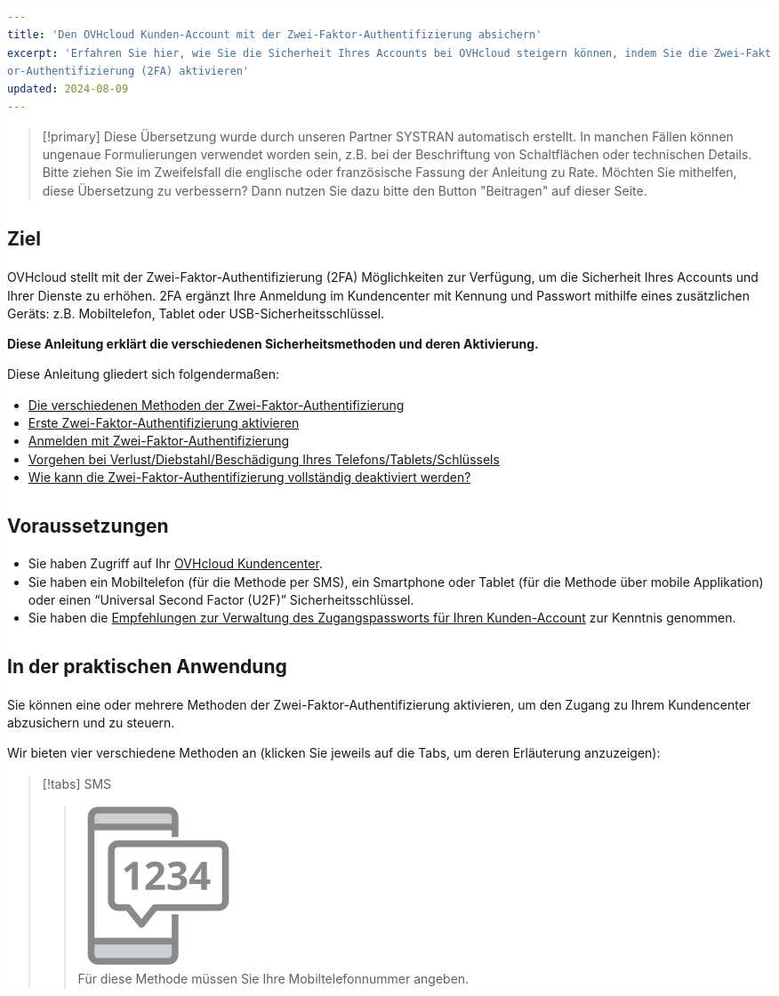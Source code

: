 ```yaml
---
title: 'Den OVHcloud Kunden-Account mit der Zwei-Faktor-Authentifizierung absichern'
excerpt: 'Erfahren Sie hier, wie Sie die Sicherheit Ihres Accounts bei OVHcloud steigern können, indem Sie die Zwei-Faktor-Authentifizierung (2FA) aktivieren'
updated: 2024-08-09
---
```


> [!primary]
> Diese Übersetzung wurde durch unseren Partner SYSTRAN automatisch erstellt. In manchen Fällen können ungenaue Formulierungen verwendet worden sein, z.B. bei der Beschriftung von Schaltflächen oder technischen Details. Bitte ziehen Sie im Zweifelsfall die englische oder französische Fassung der Anleitung zu Rate. Möchten Sie mithelfen, diese Übersetzung zu verbessern? Dann nutzen Sie dazu bitte den Button "Beitragen" auf dieser Seite.
>

## Ziel

OVHcloud stellt mit der Zwei-Faktor-Authentifizierung (2FA) Möglichkeiten zur Verfügung, um die Sicherheit Ihres Accounts und Ihrer Dienste zu erhöhen.
2FA ergänzt Ihre Anmeldung im Kundencenter mit Kennung und Passwort mithilfe eines zusätzlichen Geräts: z.B. Mobiltelefon, Tablet oder USB-Sicherheitsschlüssel.  

**Diese Anleitung erklärt die verschiedenen Sicherheitsmethoden und deren Aktivierung.**

Diese Anleitung gliedert sich folgendermaßen:

- [Die verschiedenen Methoden der Zwei-Faktor-Authentifizierung](#instructions)
- [Erste Zwei-Faktor-Authentifizierung aktivieren](#enabling-2fa)
- [Anmelden mit Zwei-Faktor-Authentifizierung](#login-2fa)
- [Vorgehen bei Verlust/Diebstahl/Beschädigung Ihres Telefons/Tablets/Schlüssels](#lost-device)
- [Wie kann die Zwei-Faktor-Authentifizierung vollständig deaktiviert werden?](#disable-2fa)

## Voraussetzungen

- Sie haben Zugriff auf Ihr [OVHcloud Kundencenter](https://www.ovh.com/auth/?action=gotomanager&from=https://www.ovh.de/&ovhSubsidiary=de).
- Sie haben ein Mobiltelefon (für die Methode per SMS), ein Smartphone oder Tablet (für die Methode über mobile Applikation) oder einen “Universal Second Factor (U2F)” Sicherheitsschlüssel.
- Sie haben die [Empfehlungen zur Verwaltung des Zugangspassworts für Ihren Kunden-Account](/pages/account_and_service_management/account_information/manage-ovh-password) zur Kenntnis genommen.

## In der praktischen Anwendung <a name="instructions"></a>

Sie können eine oder mehrere Methoden der Zwei-Faktor-Authentifizierung aktivieren, um den Zugang zu Ihrem Kundencenter abzusichern und zu steuern.

Wir bieten vier verschiedene Methoden an (klicken Sie jeweils auf die Tabs, um deren Erläuterung anzuzeigen):

> [!tabs]
> SMS
>>![2FA SMS](images/sms.svg)<br>
>> Für diese Methode müssen Sie Ihre Mobiltelefonnummer angeben.